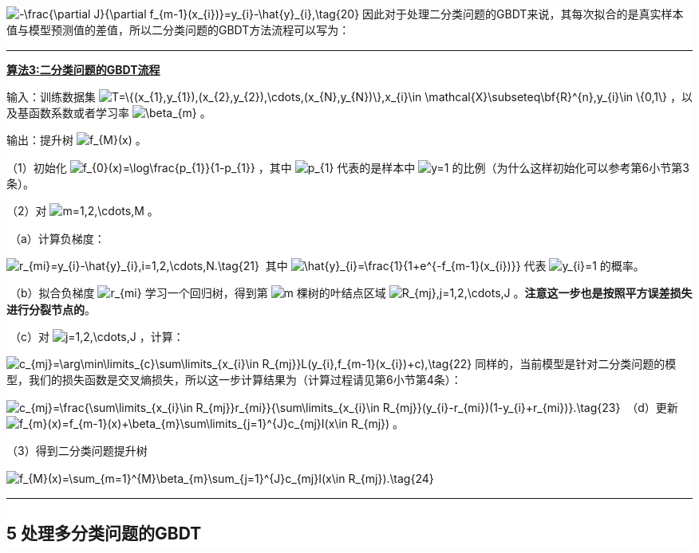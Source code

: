 <img src="https://www.zhihu.com/equation?tex=-\frac{\partial J}{\partial f_{m-1}(x_{i})}=y_{i}-\hat{y}_{i},\tag{20}
" alt="-\frac{\partial J}{\partial f_{m-1}(x_{i})}=y_{i}-\hat{y}_{i},\tag{20}
" class="ee_img tr_noresize" eeimg="1">
因此对于处理二分类问题的GBDT来说，其每次拟合的是真实样本值与模型预测值的差值，所以二分类问题的GBDT方法流程可以写为：

---

<u>**算法3:二分类问题的GBDT流程**</u>

输入：训练数据集 <img src="https://www.zhihu.com/equation?tex=T=\{(x_{1},y_{1}),(x_{2},y_{2}),\cdots,(x_{N},y_{N})\},x_{i}\in \mathcal{X}\subseteq\bf{R}^{n},y_{i}\in \{0,1\}" alt="T=\{(x_{1},y_{1}),(x_{2},y_{2}),\cdots,(x_{N},y_{N})\},x_{i}\in \mathcal{X}\subseteq\bf{R}^{n},y_{i}\in \{0,1\}" class="ee_img tr_noresize" eeimg="1"> ，以及基函数系数或者学习率 <img src="https://www.zhihu.com/equation?tex=\beta_{m}" alt="\beta_{m}" class="ee_img tr_noresize" eeimg="1"> 。

输出：提升树 <img src="https://www.zhihu.com/equation?tex=f_{M}(x)" alt="f_{M}(x)" class="ee_img tr_noresize" eeimg="1"> 。

（1）初始化 <img src="https://www.zhihu.com/equation?tex=f_{0}(x)=\log\frac{p_{1}}{1-p_{1}}" alt="f_{0}(x)=\log\frac{p_{1}}{1-p_{1}}" class="ee_img tr_noresize" eeimg="1"> ，其中 <img src="https://www.zhihu.com/equation?tex=p_{1}" alt="p_{1}" class="ee_img tr_noresize" eeimg="1"> 代表的是样本中 <img src="https://www.zhihu.com/equation?tex=y=1" alt="y=1" class="ee_img tr_noresize" eeimg="1"> 的比例（为什么这样初始化可以参考第6小节第3条）。

（2）对 <img src="https://www.zhihu.com/equation?tex=m=1,2,\cdots,M" alt="m=1,2,\cdots,M" class="ee_img tr_noresize" eeimg="1"> 。

​	（a）计算负梯度：

<img src="https://www.zhihu.com/equation?tex=r_{mi}=y_{i}-\hat{y}_{i},i=1,2,\cdots,N.\tag{21}
" alt="r_{mi}=y_{i}-\hat{y}_{i},i=1,2,\cdots,N.\tag{21}
" class="ee_img tr_noresize" eeimg="1">
​	其中 <img src="https://www.zhihu.com/equation?tex=\hat{y}_{i}=\frac{1}{1+e^{-f_{m-1}(x_{i})}}" alt="\hat{y}_{i}=\frac{1}{1+e^{-f_{m-1}(x_{i})}}" class="ee_img tr_noresize" eeimg="1"> 代表 <img src="https://www.zhihu.com/equation?tex=y_{i}=1" alt="y_{i}=1" class="ee_img tr_noresize" eeimg="1"> 的概率。

​	（b）拟合负梯度 <img src="https://www.zhihu.com/equation?tex=r_{mi}" alt="r_{mi}" class="ee_img tr_noresize" eeimg="1"> 学习一个回归树，得到第 <img src="https://www.zhihu.com/equation?tex=m" alt="m" class="ee_img tr_noresize" eeimg="1"> 棵树的叶结点区域 <img src="https://www.zhihu.com/equation?tex=R_{mj},j=1,2,\cdots,J" alt="R_{mj},j=1,2,\cdots,J" class="ee_img tr_noresize" eeimg="1"> 。**注意这一步也是按照平方误差损失进行分裂节点的**。

​	（c）对 <img src="https://www.zhihu.com/equation?tex=j=1,2,\cdots,J" alt="j=1,2,\cdots,J" class="ee_img tr_noresize" eeimg="1"> ，计算：

<img src="https://www.zhihu.com/equation?tex=c_{mj}=\arg\min\limits_{c}\sum\limits_{x_{i}\in R_{mj}}L(y_{i},f_{m-1}(x_{i})+c),\tag{22}
" alt="c_{mj}=\arg\min\limits_{c}\sum\limits_{x_{i}\in R_{mj}}L(y_{i},f_{m-1}(x_{i})+c),\tag{22}
" class="ee_img tr_noresize" eeimg="1">
​		同样的，当前模型是针对二分类问题的模型，我们的损失函数是交叉熵损失，所以这一步计算结果为（计算过程请见第6小节第4条）：

<img src="https://www.zhihu.com/equation?tex=c_{mj}=\frac{\sum\limits_{x_{i}\in R_{mj}}r_{mi}}{\sum\limits_{x_{i}\in R_{mj}}(y_{i}-r_{mi})(1-y_{i}+r_{mi})}.\tag{23}
" alt="c_{mj}=\frac{\sum\limits_{x_{i}\in R_{mj}}r_{mi}}{\sum\limits_{x_{i}\in R_{mj}}(y_{i}-r_{mi})(1-y_{i}+r_{mi})}.\tag{23}
" class="ee_img tr_noresize" eeimg="1">
​	（d）更新 <img src="https://www.zhihu.com/equation?tex=f_{m}(x)=f_{m-1}(x)+\beta_{m}\sum\limits_{j=1}^{J}c_{mj}I(x\in R_{mj})" alt="f_{m}(x)=f_{m-1}(x)+\beta_{m}\sum\limits_{j=1}^{J}c_{mj}I(x\in R_{mj})" class="ee_img tr_noresize" eeimg="1"> 。

（3）得到二分类问题提升树

<img src="https://www.zhihu.com/equation?tex=f_{M}(x)=\sum_{m=1}^{M}\beta_{m}\sum_{j=1}^{J}c_{mj}I(x\in R_{mj}).\tag{24}
" alt="f_{M}(x)=\sum_{m=1}^{M}\beta_{m}\sum_{j=1}^{J}c_{mj}I(x\in R_{mj}).\tag{24}
" class="ee_img tr_noresize" eeimg="1">

---



## 5 处理多分类问题的GBDT
